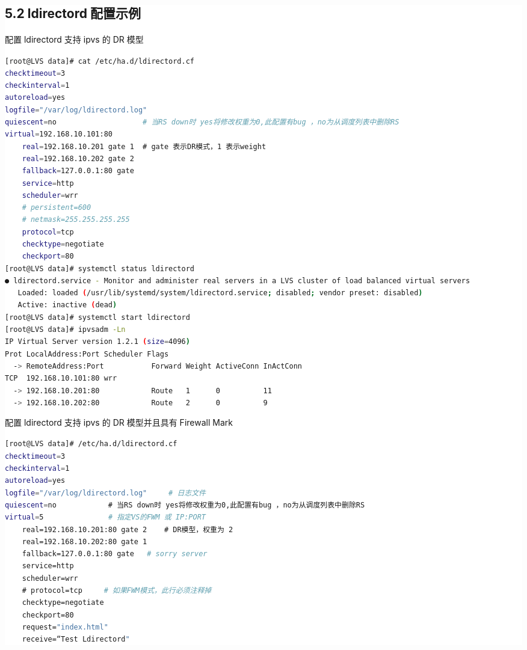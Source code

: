 ## 5.2 ldirectord 配置示例

配置 ldirectord 支持 ipvs 的 DR 模型

```bash
[root@LVS data]# cat /etc/ha.d/ldirectord.cf
checktimeout=3
checkinterval=1
autoreload=yes
logfile="/var/log/ldirectord.log"
quiescent=no                    # 当RS down时 yes将修改权重为0,此配置有bug ，no为从调度列表中删除RS
virtual=192.168.10.101:80
    real=192.168.10.201 gate 1  # gate 表示DR模式，1 表示weight
    real=192.168.10.202 gate 2
    fallback=127.0.0.1:80 gate
    service=http
    scheduler=wrr
    # persistent=600
    # netmask=255.255.255.255
    protocol=tcp
    checktype=negotiate
    checkport=80
[root@LVS data]# systemctl status ldirectord
● ldirectord.service - Monitor and administer real servers in a LVS cluster of load balanced virtual servers
   Loaded: loaded (/usr/lib/systemd/system/ldirectord.service; disabled; vendor preset: disabled)
   Active: inactive (dead)
[root@LVS data]# systemctl start ldirectord
[root@LVS data]# ipvsadm -Ln
IP Virtual Server version 1.2.1 (size=4096)
Prot LocalAddress:Port Scheduler Flags
  -> RemoteAddress:Port           Forward Weight ActiveConn InActConn
TCP  192.168.10.101:80 wrr
  -> 192.168.10.201:80            Route   1      0          11
  -> 192.168.10.202:80            Route   2      0          9
```

配置 ldirectord 支持 ipvs 的 DR 模型并且具有 Firewall Mark

```bash
[root@LVS data]# /etc/ha.d/ldirectord.cf
checktimeout=3
checkinterval=1
autoreload=yes
logfile="/var/log/ldirectord.log"     # 日志文件
quiescent=no            # 当RS down时 yes将修改权重为0,此配置有bug ，no为从调度列表中删除RS
virtual=5               # 指定VS的FWM 或 IP:PORT
    real=192.168.10.201:80 gate 2    # DR模型，权重为 2
    real=192.168.10.202:80 gate 1
    fallback=127.0.0.1:80 gate   # sorry server
    service=http
    scheduler=wrr
    # protocol=tcp     # 如果FWM模式，此行必须注释掉
    checktype=negotiate
    checkport=80
    request="index.html"
    receive=“Test Ldirectord"
```
